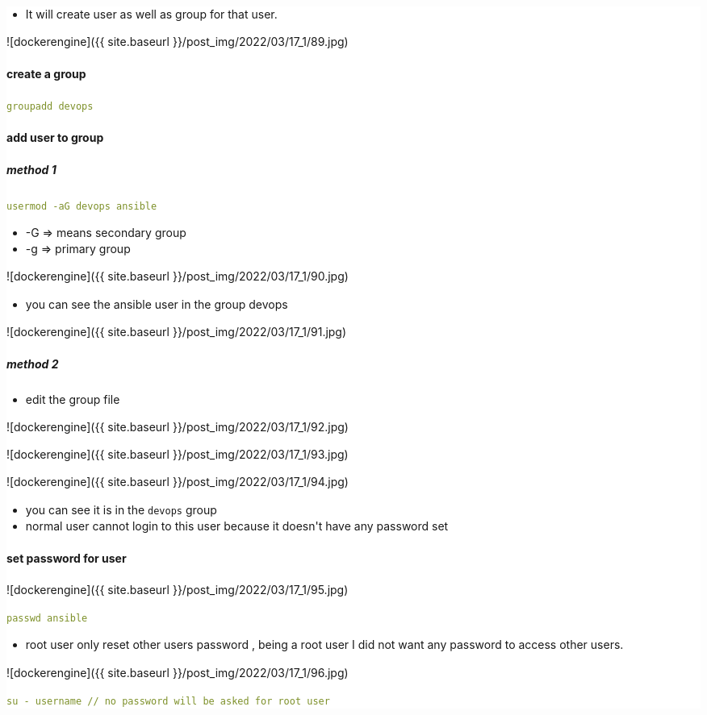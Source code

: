 - It will create user as well as group for that user.

![dockerengine]({{ site.baseurl }}/post_img/2022/03/17_1/89.jpg)

#### create a group
```yaml
groupadd devops
```

#### add user to group

##### method 1

```yaml
usermod -aG devops ansible
```

- -G => means secondary group
- -g => primary group

![dockerengine]({{ site.baseurl }}/post_img/2022/03/17_1/90.jpg)

- you can see the ansible user in the group devops

![dockerengine]({{ site.baseurl }}/post_img/2022/03/17_1/91.jpg)

##### method 2

- edit the group file

![dockerengine]({{ site.baseurl }}/post_img/2022/03/17_1/92.jpg)

![dockerengine]({{ site.baseurl }}/post_img/2022/03/17_1/93.jpg)

![dockerengine]({{ site.baseurl }}/post_img/2022/03/17_1/94.jpg)

- you can see it is in the `devops` group
- normal user cannot login to this user because it doesn't have any password set

#### set password for user

![dockerengine]({{ site.baseurl }}/post_img/2022/03/17_1/95.jpg)

```yaml
passwd ansible
```

- root user only reset other users password , being a root user I did not want any password to access other users.

![dockerengine]({{ site.baseurl }}/post_img/2022/03/17_1/96.jpg)

```yaml
su - username // no password will be asked for root user
```
